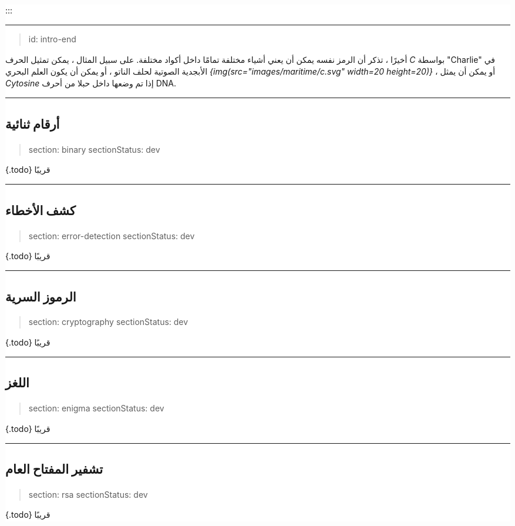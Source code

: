 :::

---
> id: intro-end

أخيرًا ، تذكر أن الرمز نفسه يمكن أن يعني أشياء مختلفة تمامًا داخل أكواد مختلفة. على سبيل المثال ، يمكن تمثيل الحرف _C_ بواسطة "Charlie" في الأبجدية الصوتية لحلف الناتو ، أو يمكن أن يكون العلم البحري _{img(src="images/maritime/c.svg" width=20 height=20)}_ ، أو يمكن أن يمثل _Cytosine_ إذا تم وضعها داخل حبلا من أحرف DNA.

---

## أرقام ثنائية

> section: binary
> sectionStatus: dev

{.todo} قريبًا

---

## كشف الأخطاء

> section: error-detection
> sectionStatus: dev

{.todo} قريبًا

---

## الرموز السرية

> section: cryptography
> sectionStatus: dev

{.todo} قريبًا

---

## اللغز

> section: enigma
> sectionStatus: dev

{.todo} قريبًا

---

## تشفير المفتاح العام

> section: rsa
> sectionStatus: dev

{.todo} قريبًا
